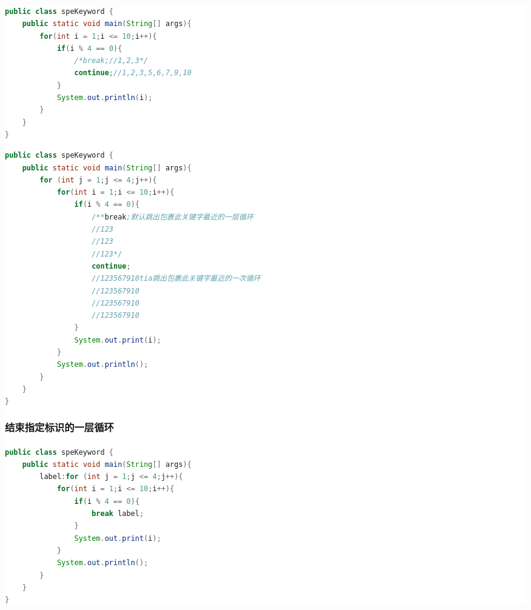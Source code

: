 ```java
public class speKeyword {
    public static void main(String[] args){
        for(int i = 1;i <= 10;i++){
            if(i % 4 == 0){
                /*break;//1,2,3*/
                continue;//1,2,3,5,6,7,9,10
            }
            System.out.println(i);
        }
    }
}
```

```java
public class speKeyword {
    public static void main(String[] args){
        for (int j = 1;j <= 4;j++){
            for(int i = 1;i <= 10;i++){
                if(i % 4 == 0){
                    /**break;默认跳出包裹此关键字最近的一层循环
                    //123
                    //123
                    //123*/
                    continue;
                    //123567910tia跳出包裹此关键字最近的一次循环
                    //123567910
                    //123567910
                    //123567910
                }
                System.out.print(i);
            }
            System.out.println();
        }
    }
}
```

### 结束指定标识的一层循环

```java
public class speKeyword {
    public static void main(String[] args){
        label:for (int j = 1;j <= 4;j++){
            for(int i = 1;i <= 10;i++){
                if(i % 4 == 0){
                    break label;
                }
                System.out.print(i);
            }
            System.out.println();
        }
    }
}
```
